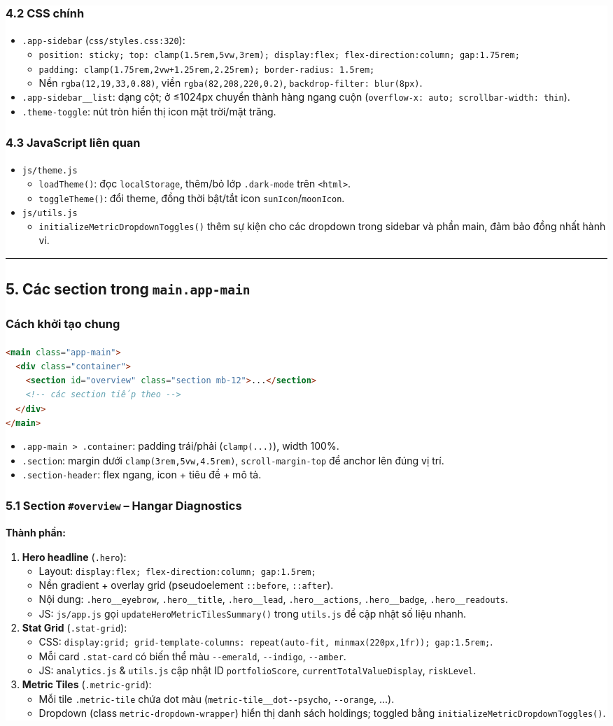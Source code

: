 ### 4.2 CSS chính
- `.app-sidebar` (`css/styles.css:320`):
  - `position: sticky; top: clamp(1.5rem,5vw,3rem); display:flex; flex-direction:column; gap:1.75rem;`
  - `padding: clamp(1.75rem,2vw+1.25rem,2.25rem); border-radius: 1.5rem;`
  - Nền `rgba(12,19,33,0.88)`, viền `rgba(82,208,220,0.2)`, `backdrop-filter: blur(8px)`.
- `.app-sidebar__list`: dạng cột; ở ≤1024px chuyển thành hàng ngang cuộn (`overflow-x: auto; scrollbar-width: thin`).
- `.theme-toggle`: nút tròn hiển thị icon mặt trời/mặt trăng.

### 4.3 JavaScript liên quan
- `js/theme.js`
  - `loadTheme()`: đọc `localStorage`, thêm/bỏ lớp `.dark-mode` trên `<html>`.
  - `toggleTheme()`: đổi theme, đồng thời bật/tắt icon `sunIcon`/`moonIcon`.
- `js/utils.js`
  - `initializeMetricDropdownToggles()` thêm sự kiện cho các dropdown trong sidebar và phần main, đảm bảo đồng nhất hành vi.

---

## 5. Các section trong `main.app-main`

### Cách khởi tạo chung
```html
<main class="app-main">
  <div class="container">
    <section id="overview" class="section mb-12">...</section>
    <!-- các section tiếp theo -->
  </div>
</main>
```
- `.app-main > .container`: padding trái/phải (`clamp(...)`), width 100%.
- `.section`: margin dưới `clamp(3rem,5vw,4.5rem)`, `scroll-margin-top` để anchor lên đúng vị trí.
- `.section-header`: flex ngang, icon + tiêu đề + mô tả.

### 5.1 Section `#overview` – Hangar Diagnostics
**Thành phần:**
1. **Hero headline** (`.hero`):
   - Layout: `display:flex; flex-direction:column; gap:1.5rem;`
   - Nền gradient + overlay grid (pseudoelement `::before`, `::after`).
   - Nội dung: `.hero__eyebrow`, `.hero__title`, `.hero__lead`, `.hero__actions`, `.hero__badge`, `.hero__readouts`.
   - JS: `js/app.js` gọi `updateHeroMetricTilesSummary()` trong `utils.js` để cập nhật số liệu nhanh.
2. **Stat Grid** (`.stat-grid`):
   - CSS: `display:grid; grid-template-columns: repeat(auto-fit, minmax(220px,1fr)); gap:1.5rem;`.
   - Mỗi card `.stat-card` có biến thể màu `--emerald`, `--indigo`, `--amber`.
   - JS: `analytics.js` & `utils.js` cập nhật ID `portfolioScore`, `currentTotalValueDisplay`, `riskLevel`.
3. **Metric Tiles** (`.metric-grid`):
   - Mỗi tile `.metric-tile` chứa dot màu (`metric-tile__dot--psycho`, `--orange`, ...).
   - Dropdown (class `metric-dropdown-wrapper`) hiển thị danh sách holdings; toggled bằng `initializeMetricDropdownToggles()`.
